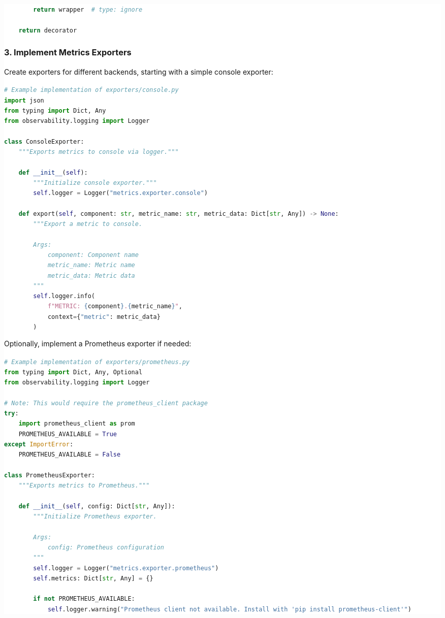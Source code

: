 ```python
        return wrapper  # type: ignore
    
    return decorator
```

### 3. Implement Metrics Exporters

Create exporters for different backends, starting with a simple console exporter:

```python
# Example implementation of exporters/console.py
import json
from typing import Dict, Any
from observability.logging import Logger

class ConsoleExporter:
    """Exports metrics to console via logger."""
    
    def __init__(self):
        """Initialize console exporter."""
        self.logger = Logger("metrics.exporter.console")
    
    def export(self, component: str, metric_name: str, metric_data: Dict[str, Any]) -> None:
        """Export a metric to console.
        
        Args:
            component: Component name
            metric_name: Metric name
            metric_data: Metric data
        """
        self.logger.info(
            f"METRIC: {component}.{metric_name}", 
            context={"metric": metric_data}
        )
```

Optionally, implement a Prometheus exporter if needed:

```python
# Example implementation of exporters/prometheus.py
from typing import Dict, Any, Optional
from observability.logging import Logger

# Note: This would require the prometheus_client package
try:
    import prometheus_client as prom
    PROMETHEUS_AVAILABLE = True
except ImportError:
    PROMETHEUS_AVAILABLE = False

class PrometheusExporter:
    """Exports metrics to Prometheus."""
    
    def __init__(self, config: Dict[str, Any]):
        """Initialize Prometheus exporter.
        
        Args:
            config: Prometheus configuration
        """
        self.logger = Logger("metrics.exporter.prometheus")
        self.metrics: Dict[str, Any] = {}
        
        if not PROMETHEUS_AVAILABLE:
            self.logger.warning("Prometheus client not available. Install with 'pip install prometheus-client'")
```